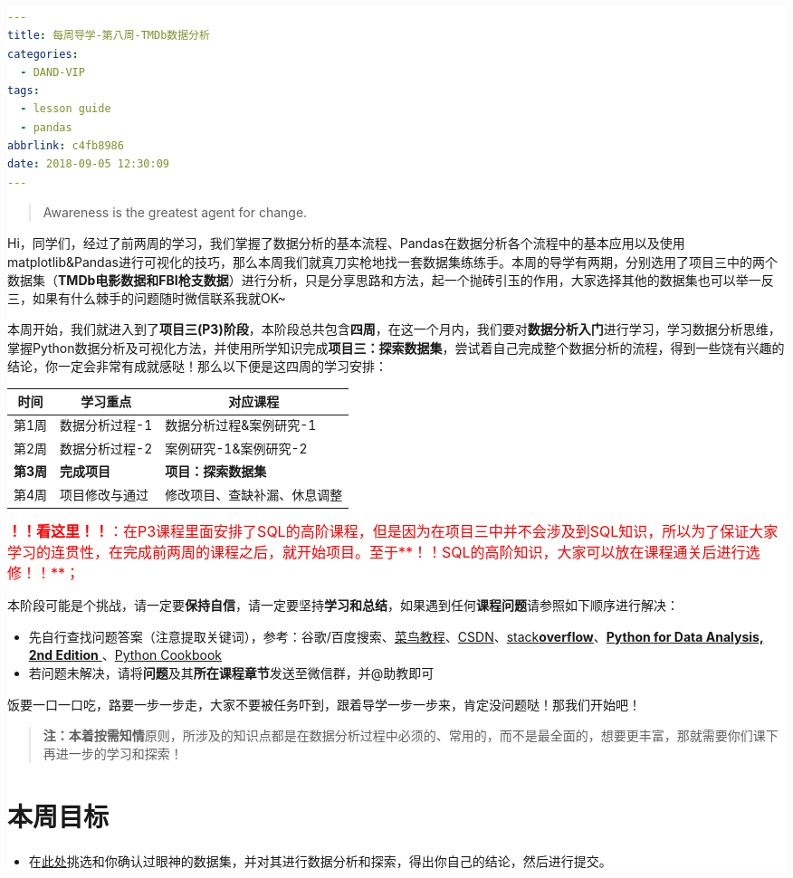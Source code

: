 ```yaml
---
title: 每周导学-第八周-TMDb数据分析
categories:
  - DAND-VIP
tags:
  - lesson guide
  - pandas
abbrlink: c4fb8986
date: 2018-09-05 12:30:09
---
```


> Awareness is the greatest agent for change.

Hi，同学们，经过了前两周的学习，我们掌握了数据分析的基本流程、Pandas在数据分析各个流程中的基本应用以及使用matplotlib&Pandas进行可视化的技巧，那么本周我们就真刀实枪地找一套数据集练练手。本周的导学有两期，分别选用了项目三中的两个数据集（**TMDb电影数据和FBI枪支数据**）进行分析，只是分享思路和方法，起一个抛砖引玉的作用，大家选择其他的数据集也可以举一反三，如果有什么棘手的问题随时微信联系我就OK~

本周开始，我们就进入到了**项目三(P3)阶段**，本阶段总共包含**四周**，在这一个月内，我们要对**数据分析入门**进行学习，学习数据分析思维，掌握Python数据分析及可视化方法，并使用所学知识完成**项目三：探索数据集**，尝试着自己完成整个数据分析的流程，得到一些饶有兴趣的结论，你一定会非常有成就感哒！那么以下便是这四周的学习安排：

| 时间      | 学习重点       | 对应课程                     |
| --------- | -------------- | ---------------------------- |
| 第1周     | 数据分析过程-1 | 数据分析过程&案例研究-1      |
| 第2周     | 数据分析过程-2 | 案例研究-1&案例研究-2        |
| **第3周** | **完成项目**   | **项目：探索数据集**         |
| 第4周     | 项目修改与通过 | 修改项目、查缺补漏、休息调整 |

<font size = '3' color = 'red'>**！！看这里！！**：在P3课程里面安排了SQL的高阶课程，但是因为在项目三中并不会涉及到SQL知识，所以为了保证大家学习的连贯性，在完成前两周的课程之后，就开始项目。至于**！！SQL的高阶知识，大家可以放在课程通关后进行选修！！**； </font>

本阶段可能是个挑战，请一定要**保持自信**，请一定要坚持**学习和总结**，如果遇到任何**课程问题**请参照如下顺序进行解决：

- 先自行查找问题答案（注意提取关键词），参考：谷歌/百度搜索、[菜鸟教程](http://www.runoob.com/python3/python3-tutorial.html)、[CSDN](https://www.csdn.net/)、[stack**overflow**](https://stackoverflow.com/)、[**Python for Data Analysis, 2nd Edition** ](https://github.com/CapAllen/DAND_VIP_Class/blob/master/%E6%8B%93%E5%B1%95%E5%8F%82%E8%80%83/Python%20for%20Data%20Analysis%2C%202nd%20Edition.pdf)、[Python Cookbook](http://python3-cookbook.readthedocs.io/zh_CN/latest/)
- 若问题未解决，请将**问题**及其**所在课程章节**发送至微信群，并@助教即可

饭要一口一口吃，路要一步一步走，大家不要被任务吓到，跟着导学一步一步来，肯定没问题哒！那我们开始吧！

> **注：**本着**按需知情**原则，所涉及的知识点都是在数据分析过程中必须的、常用的，而不是最全面的，想要更丰富，那就需要你们课下再进一步的学习和探索！

# 本周目标

- 在[此处](https://github.com/udacity/new-dand-basic-china/blob/master/%E6%95%B0%E6%8D%AE%E5%88%86%E6%9E%90%E5%85%A5%E9%97%A8/%E9%A1%B9%E7%9B%AE-%E6%8E%A2%E7%B4%A2%E6%95%B0%E6%8D%AE%E9%9B%86/%E6%8E%A2%E7%B4%A2%E6%95%B0%E6%8D%AE%E9%9B%86%20-%20%E5%A4%87%E9%80%89%E6%95%B0%E6%8D%AE%E9%9B%86.md)挑选和你确认过眼神的数据集，并对其进行数据分析和探索，得出你自己的结论，然后进行提交。
